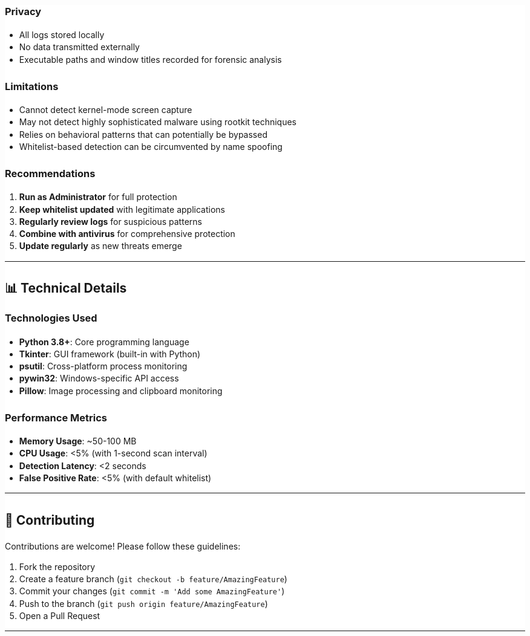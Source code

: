 ### Privacy

- All logs stored locally
- No data transmitted externally
- Executable paths and window titles recorded for forensic analysis

### Limitations

- Cannot detect kernel-mode screen capture
- May not detect highly sophisticated malware using rootkit techniques
- Relies on behavioral patterns that can potentially be bypassed
- Whitelist-based detection can be circumvented by name spoofing

### Recommendations

1. **Run as Administrator** for full protection
2. **Keep whitelist updated** with legitimate applications
3. **Regularly review logs** for suspicious patterns
4. **Combine with antivirus** for comprehensive protection
5. **Update regularly** as new threats emerge

---

## 📊 Technical Details

### Technologies Used

- **Python 3.8+**: Core programming language
- **Tkinter**: GUI framework (built-in with Python)
- **psutil**: Cross-platform process monitoring
- **pywin32**: Windows-specific API access
- **Pillow**: Image processing and clipboard monitoring

### Performance Metrics

- **Memory Usage**: ~50-100 MB
- **CPU Usage**: <5% (with 1-second scan interval)
- **Detection Latency**: <2 seconds
- **False Positive Rate**: <5% (with default whitelist)

---

## 👥 Contributing

Contributions are welcome! Please follow these guidelines:

1. Fork the repository
2. Create a feature branch (`git checkout -b feature/AmazingFeature`)
3. Commit your changes (`git commit -m 'Add some AmazingFeature'`)
4. Push to the branch (`git push origin feature/AmazingFeature`)
5. Open a Pull Request

---